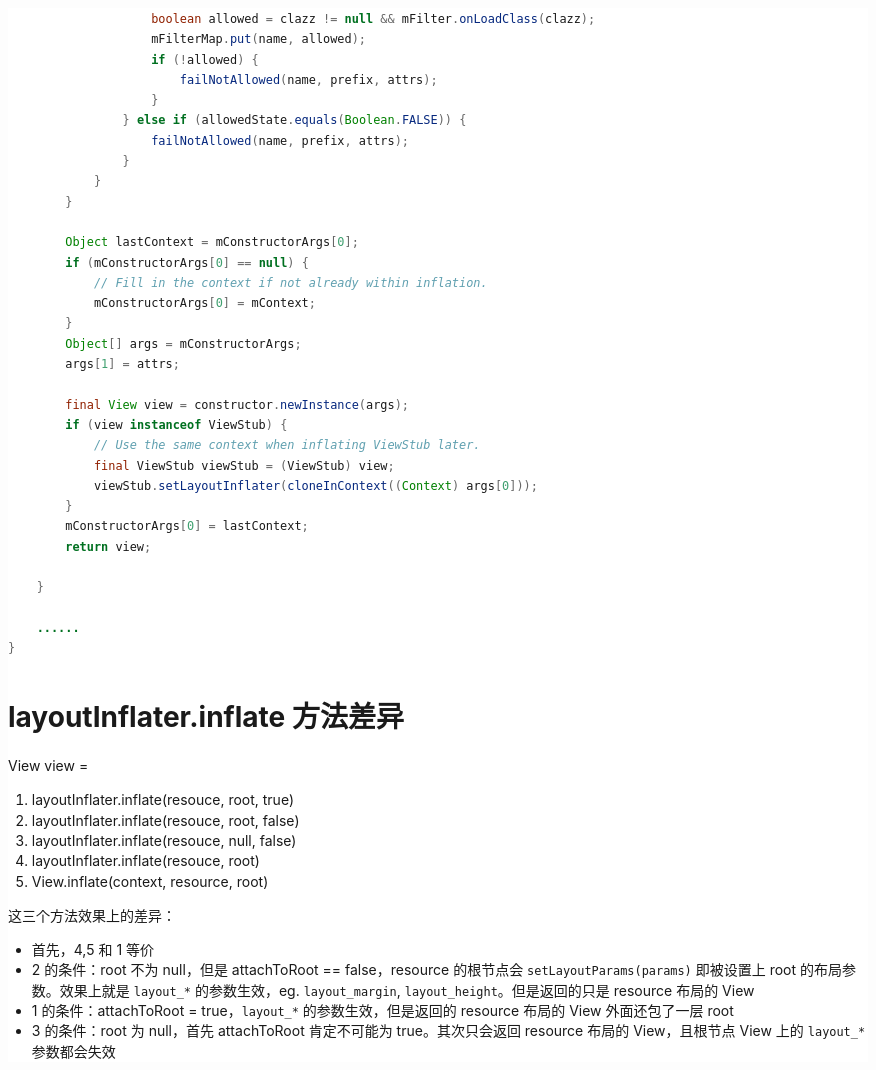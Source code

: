 ```java
                    boolean allowed = clazz != null && mFilter.onLoadClass(clazz);
                    mFilterMap.put(name, allowed);
                    if (!allowed) {
                        failNotAllowed(name, prefix, attrs);
                    }
                } else if (allowedState.equals(Boolean.FALSE)) {
                    failNotAllowed(name, prefix, attrs);
                }
            }
        }

        Object lastContext = mConstructorArgs[0];
        if (mConstructorArgs[0] == null) {
            // Fill in the context if not already within inflation.
            mConstructorArgs[0] = mContext;
        }
        Object[] args = mConstructorArgs;
        args[1] = attrs;

        final View view = constructor.newInstance(args);
        if (view instanceof ViewStub) {
            // Use the same context when inflating ViewStub later.
            final ViewStub viewStub = (ViewStub) view;
            viewStub.setLayoutInflater(cloneInContext((Context) args[0]));
        }
        mConstructorArgs[0] = lastContext;
        return view;

    }
    
    ......
}

```



# layoutInflater.inflate 方法差异

View view = 

1. layoutInflater.inflate(resouce, root, true)
2. layoutInflater.inflate(resouce, root, false)
3. layoutInflater.inflate(resouce, null, false)
4. layoutInflater.inflate(resouce, root)
5. View.inflate(context, resource, root)



这三个方法效果上的差异：

- 首先，4,5 和 1 等价
- 2 的条件：root 不为 null，但是 attachToRoot == false，resource 的根节点会 `setLayoutParams(params)` 即被设置上 root 的布局参数。效果上就是 `layout_*` 的参数生效，eg. `layout_margin`, `layout_height`。但是返回的只是 resource 布局的 View
- 1 的条件：attachToRoot = true，`layout_*` 的参数生效，但是返回的 resource 布局的 View 外面还包了一层 root
- 3 的条件：root 为 null，首先 attachToRoot 肯定不可能为 true。其次只会返回 resource 布局的 View，且根节点 View 上的 `layout_*` 参数都会失效